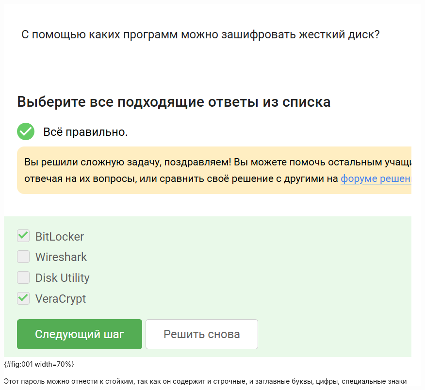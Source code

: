 ![3](image/Этап2/3.jpg){#fig:001 width=70%}

Этот пароль можно отнести к стойким, так как он содержит и строчные, и заглавные буквы, цифры, специальные знаки
